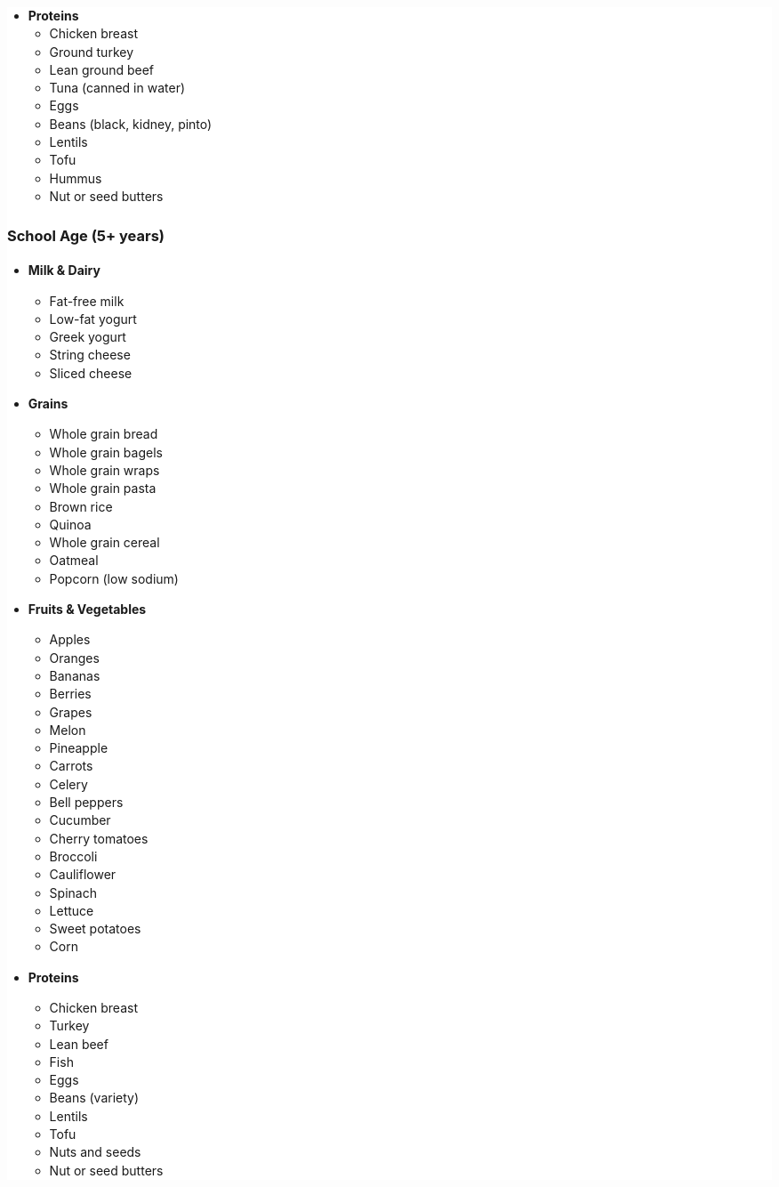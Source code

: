 - **Proteins**
  - Chicken breast
  - Ground turkey
  - Lean ground beef
  - Tuna (canned in water)
  - Eggs
  - Beans (black, kidney, pinto)
  - Lentils
  - Tofu
  - Hummus
  - Nut or seed butters

### School Age (5+ years)
- **Milk & Dairy**
  - Fat-free milk
  - Low-fat yogurt
  - Greek yogurt
  - String cheese
  - Sliced cheese
  
- **Grains**
  - Whole grain bread
  - Whole grain bagels
  - Whole grain wraps
  - Whole grain pasta
  - Brown rice
  - Quinoa
  - Whole grain cereal
  - Oatmeal
  - Popcorn (low sodium)
  
- **Fruits & Vegetables**
  - Apples
  - Oranges
  - Bananas
  - Berries
  - Grapes
  - Melon
  - Pineapple
  - Carrots
  - Celery
  - Bell peppers
  - Cucumber
  - Cherry tomatoes
  - Broccoli
  - Cauliflower
  - Spinach
  - Lettuce
  - Sweet potatoes
  - Corn
  
- **Proteins**
  - Chicken breast
  - Turkey
  - Lean beef
  - Fish
  - Eggs
  - Beans (variety)
  - Lentils
  - Tofu
  - Nuts and seeds
  - Nut or seed butters
